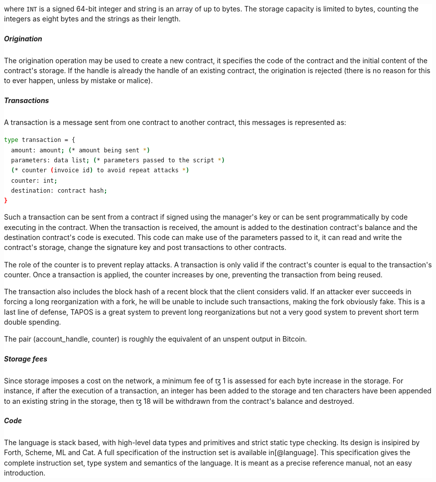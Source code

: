 where `INT` is a signed 64-bit integer and string is an array of up to bytes. The storage capacity is limited to bytes, counting the integers as eight bytes and the strings as their length.

##### Origination

The origination operation may be used to create a new contract, it specifies the code of the contract and the initial content of the contract's storage. If the handle is already the handle of an existing contract, the origination is rejected \(there is no reason for this to ever happen, unless by mistake or malice\).

##### Transactions

A transaction is a message sent from one contract to another contract, this messages is represented as:

``` sh
type transaction = {
  amount: amount; (* amount being sent *)
  parameters: data list; (* parameters passed to the script *)
  (* counter (invoice id) to avoid repeat attacks *)
  counter: int;
  destination: contract hash;
}
```

Such a transaction can be sent from a contract if signed using the manager's key or can be sent programmatically by code executing in the contract. When the transaction is received, the amount is added to the destination contract's balance and the destination contract's code is executed. This code can make use of the parameters passed to it, it can read and write the contract's storage, change the signature key and post transactions to other contracts.

The role of the counter is to prevent replay attacks. A transaction is only valid if the contract's counter is equal to the transaction's counter. Once a transaction is applied, the counter increases by one, preventing the transaction from being reused.

The transaction also includes the block hash of a recent block that the client considers valid. If an attacker ever succeeds in forcing a long reorganization with a fork, he will be unable to include such transactions, making the fork obviously fake. This is a last line of defense, TAPOS is a great system to prevent long reorganizations but not a very good system to prevent short term double spending.

The pair \(account\_handle, counter\) is roughly the equivalent of an unspent output in Bitcoin.

##### Storage fees

Since storage imposes a cost on the network, a minimum fee of ꜩ 1 is assessed for each byte increase in the storage. For instance, if after the execution of a transaction, an integer has been added to the storage and ten characters have been appended to an existing string in the storage, then ꜩ 18 will be withdrawn from the contract's balance and destroyed.

##### Code

The language is stack based, with high-level data types and primitives and strict static type checking. Its design is insipired by Forth, Scheme, ML and Cat. A full specification of the instruction set is available in\[@language\]. This specification gives the complete instruction set, type system and semantics of the language. It is meant as a precise reference manual, not an easy introduction.
